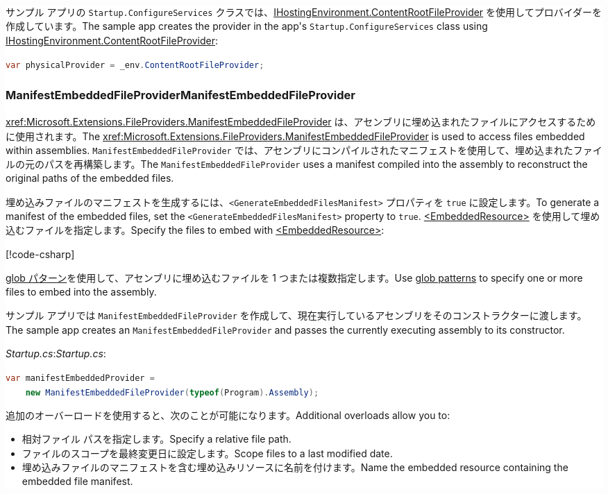 <span data-ttu-id="79539-391">サンプル アプリの `Startup.ConfigureServices` クラスでは、[IHostingEnvironment.ContentRootFileProvider](xref:Microsoft.Extensions.Hosting.IHostingEnvironment.ContentRootFileProvider) を使用してプロバイダーを作成しています。</span><span class="sxs-lookup"><span data-stu-id="79539-391">The sample app creates the provider in the app's `Startup.ConfigureServices` class using [IHostingEnvironment.ContentRootFileProvider](xref:Microsoft.Extensions.Hosting.IHostingEnvironment.ContentRootFileProvider):</span></span>

```csharp
var physicalProvider = _env.ContentRootFileProvider;
```

### <a name="manifestembeddedfileprovider"></a><span data-ttu-id="79539-392">ManifestEmbeddedFileProvider</span><span class="sxs-lookup"><span data-stu-id="79539-392">ManifestEmbeddedFileProvider</span></span>

<span data-ttu-id="79539-393"><xref:Microsoft.Extensions.FileProviders.ManifestEmbeddedFileProvider> は、アセンブリに埋め込まれたファイルにアクセスするために使用されます。</span><span class="sxs-lookup"><span data-stu-id="79539-393">The <xref:Microsoft.Extensions.FileProviders.ManifestEmbeddedFileProvider> is used to access files embedded within assemblies.</span></span> <span data-ttu-id="79539-394">`ManifestEmbeddedFileProvider` では、アセンブリにコンパイルされたマニフェストを使用して、埋め込まれたファイルの元のパスを再構築します。</span><span class="sxs-lookup"><span data-stu-id="79539-394">The `ManifestEmbeddedFileProvider` uses a manifest compiled into the assembly to reconstruct the original paths of the embedded files.</span></span>

<span data-ttu-id="79539-395">埋め込みファイルのマニフェストを生成するには、`<GenerateEmbeddedFilesManifest>` プロパティを `true` に設定します。</span><span class="sxs-lookup"><span data-stu-id="79539-395">To generate a manifest of the embedded files, set the `<GenerateEmbeddedFilesManifest>` property to `true`.</span></span> <span data-ttu-id="79539-396">[&lt;EmbeddedResource&gt;](/dotnet/core/tools/csproj#default-compilation-includes-in-net-core-projects) を使用して埋め込むファイルを指定します。</span><span class="sxs-lookup"><span data-stu-id="79539-396">Specify the files to embed with [&lt;EmbeddedResource&gt;](/dotnet/core/tools/csproj#default-compilation-includes-in-net-core-projects):</span></span>

[!code-csharp[](file-providers/samples/2.x/FileProviderSample/FileProviderSample.csproj?highlight=6,14)]

<span data-ttu-id="79539-397">[glob パターン](#glob-patterns)を使用して、アセンブリに埋め込むファイルを 1 つまたは複数指定します。</span><span class="sxs-lookup"><span data-stu-id="79539-397">Use [glob patterns](#glob-patterns) to specify one or more files to embed into the assembly.</span></span>

<span data-ttu-id="79539-398">サンプル アプリでは `ManifestEmbeddedFileProvider` を作成して、現在実行しているアセンブリをそのコンストラクターに渡します。</span><span class="sxs-lookup"><span data-stu-id="79539-398">The sample app creates an `ManifestEmbeddedFileProvider` and passes the currently executing assembly to its constructor.</span></span>

<span data-ttu-id="79539-399">*Startup.cs*:</span><span class="sxs-lookup"><span data-stu-id="79539-399">*Startup.cs*:</span></span>

```csharp
var manifestEmbeddedProvider = 
    new ManifestEmbeddedFileProvider(typeof(Program).Assembly);
```

<span data-ttu-id="79539-400">追加のオーバーロードを使用すると、次のことが可能になります。</span><span class="sxs-lookup"><span data-stu-id="79539-400">Additional overloads allow you to:</span></span>

* <span data-ttu-id="79539-401">相対ファイル パスを指定します。</span><span class="sxs-lookup"><span data-stu-id="79539-401">Specify a relative file path.</span></span>
* <span data-ttu-id="79539-402">ファイルのスコープを最終変更日に設定します。</span><span class="sxs-lookup"><span data-stu-id="79539-402">Scope files to a last modified date.</span></span>
* <span data-ttu-id="79539-403">埋め込みファイルのマニフェストを含む埋め込みリソースに名前を付けます。</span><span class="sxs-lookup"><span data-stu-id="79539-403">Name the embedded resource containing the embedded file manifest.</span></span>
